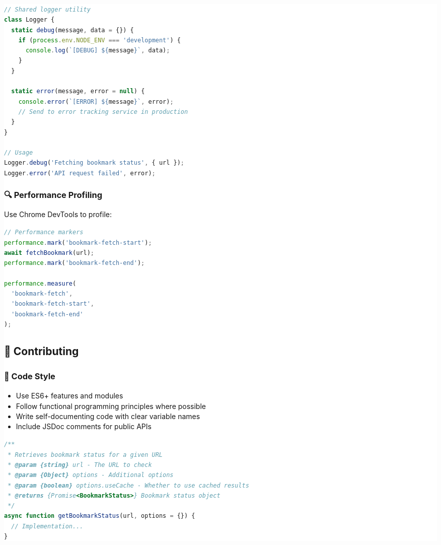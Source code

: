 ```javascript
// Shared logger utility
class Logger {
  static debug(message, data = {}) {
    if (process.env.NODE_ENV === 'development') {
      console.log(`[DEBUG] ${message}`, data);
    }
  }
  
  static error(message, error = null) {
    console.error(`[ERROR] ${message}`, error);
    // Send to error tracking service in production
  }
}

// Usage
Logger.debug('Fetching bookmark status', { url });
Logger.error('API request failed', error);
```

### 🔍 Performance Profiling

Use Chrome DevTools to profile:

```javascript
// Performance markers
performance.mark('bookmark-fetch-start');
await fetchBookmark(url);
performance.mark('bookmark-fetch-end');

performance.measure(
  'bookmark-fetch', 
  'bookmark-fetch-start', 
  'bookmark-fetch-end'
);
```

## 🤝 Contributing

### 🌟 Code Style

- Use ES6+ features and modules
- Follow functional programming principles where possible
- Write self-documenting code with clear variable names
- Include JSDoc comments for public APIs

```javascript
/**
 * Retrieves bookmark status for a given URL
 * @param {string} url - The URL to check
 * @param {Object} options - Additional options
 * @param {boolean} options.useCache - Whether to use cached results
 * @returns {Promise<BookmarkStatus>} Bookmark status object
 */
async function getBookmarkStatus(url, options = {}) {
  // Implementation...
}
```
